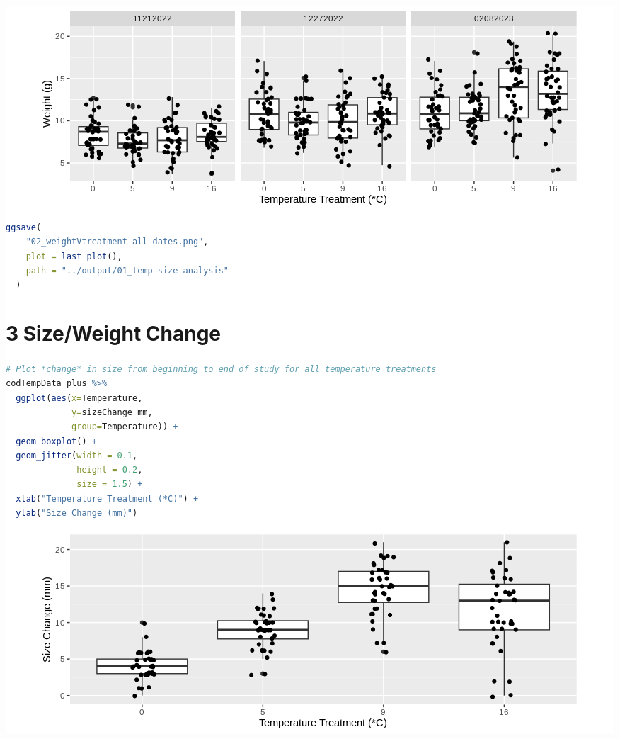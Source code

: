 <img src="01_temp-size-analysis_files/figure-gfm/unnamed-chunk-2-2.png" style="display: block; margin: auto;" />

``` r
ggsave(
    "02_weightVtreatment-all-dates.png",
    plot = last_plot(),
    path = "../output/01_temp-size-analysis"
  )
```

# 3 Size/Weight Change

``` r
# Plot *change* in size from beginning to end of study for all temperature treatments
codTempData_plus %>%
  ggplot(aes(x=Temperature,
             y=sizeChange_mm,
             group=Temperature)) +
  geom_boxplot() +
  geom_jitter(width = 0.1,
              height = 0.2,
              size = 1.5) +
  xlab("Temperature Treatment (*C)") +
  ylab("Size Change (mm)")
```

<img src="01_temp-size-analysis_files/figure-gfm/unnamed-chunk-3-1.png" style="display: block; margin: auto;" />
